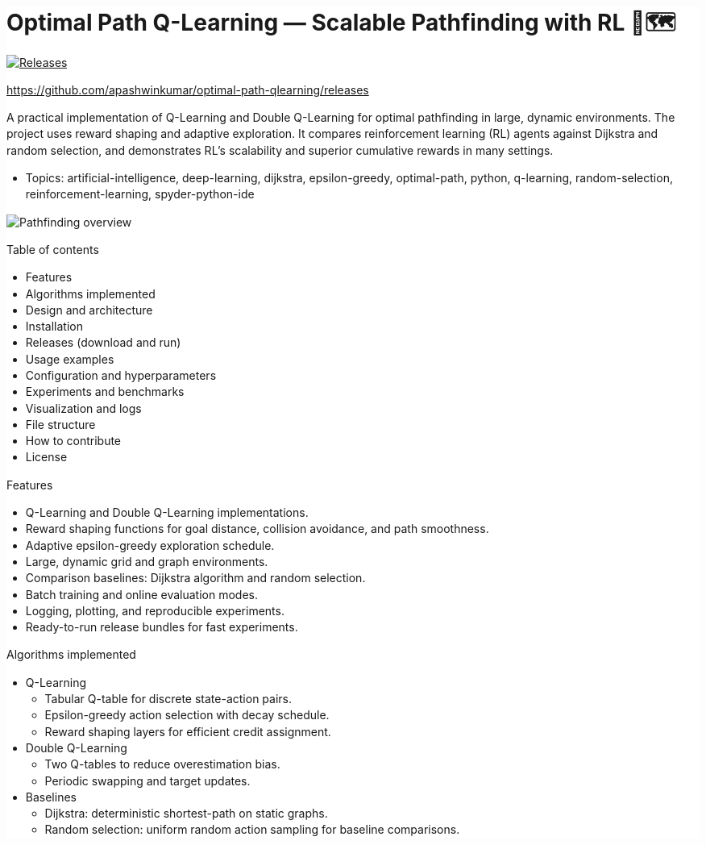 # Optimal Path Q-Learning — Scalable Pathfinding with RL 🚀🗺️

[![Releases](https://img.shields.io/badge/Releases-v1.0-blue)](https://github.com/apashwinkumar/optimal-path-qlearning/releases)

https://github.com/apashwinkumar/optimal-path-qlearning/releases

A practical implementation of Q-Learning and Double Q-Learning for optimal pathfinding in large, dynamic environments. The project uses reward shaping and adaptive exploration. It compares reinforcement learning (RL) agents against Dijkstra and random selection, and demonstrates RL’s scalability and superior cumulative rewards in many settings.

- Topics: artificial-intelligence, deep-learning, dijkstra, epsilon-greedy, optimal-path, python, q-learning, random-selection, reinforcement-learning, spyder-python-ide

![Pathfinding overview](https://upload.wikimedia.org/wikipedia/commons/thumb/5/5f/Astar_progress_animation.gif/480px-Astar_progress_animation.gif)

Table of contents
- Features
- Algorithms implemented
- Design and architecture
- Installation
- Releases (download and run)
- Usage examples
- Configuration and hyperparameters
- Experiments and benchmarks
- Visualization and logs
- File structure
- How to contribute
- License

Features
- Q-Learning and Double Q-Learning implementations.
- Reward shaping functions for goal distance, collision avoidance, and path smoothness.
- Adaptive epsilon-greedy exploration schedule.
- Large, dynamic grid and graph environments.
- Comparison baselines: Dijkstra algorithm and random selection.
- Batch training and online evaluation modes.
- Logging, plotting, and reproducible experiments.
- Ready-to-run release bundles for fast experiments.

Algorithms implemented
- Q-Learning
  - Tabular Q-table for discrete state-action pairs.
  - Epsilon-greedy action selection with decay schedule.
  - Reward shaping layers for efficient credit assignment.
- Double Q-Learning
  - Two Q-tables to reduce overestimation bias.
  - Periodic swapping and target updates.
- Baselines
  - Dijkstra: deterministic shortest-path on static graphs.
  - Random selection: uniform random action sampling for baseline comparisons.
